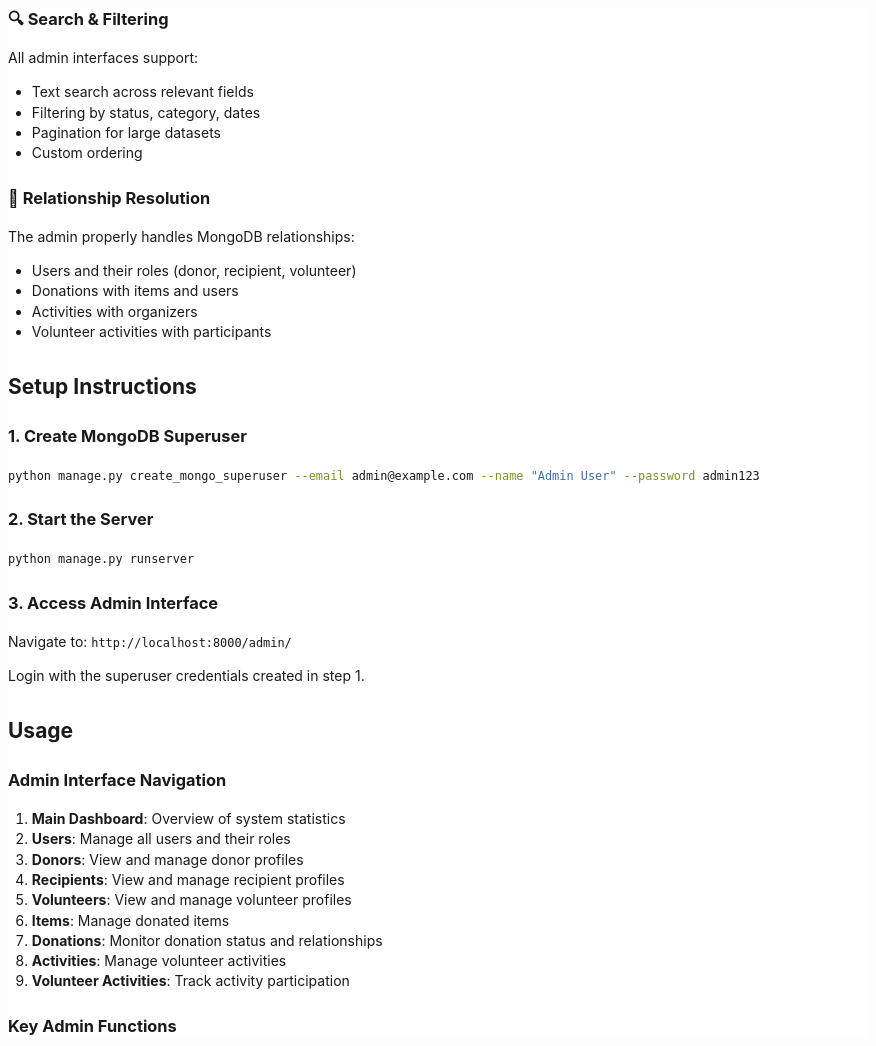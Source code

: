 ### 🔍 **Search & Filtering**

All admin interfaces support:
- Text search across relevant fields
- Filtering by status, category, dates
- Pagination for large datasets
- Custom ordering

### 🔗 **Relationship Resolution**

The admin properly handles MongoDB relationships:
- Users and their roles (donor, recipient, volunteer)
- Donations with items and users
- Activities with organizers
- Volunteer activities with participants

## Setup Instructions

### 1. **Create MongoDB Superuser**

```bash
python manage.py create_mongo_superuser --email admin@example.com --name "Admin User" --password admin123
```

### 2. **Start the Server**

```bash
python manage.py runserver
```

### 3. **Access Admin Interface**

Navigate to: `http://localhost:8000/admin/`

Login with the superuser credentials created in step 1.

## Usage

### **Admin Interface Navigation**

1. **Main Dashboard**: Overview of system statistics
2. **Users**: Manage all users and their roles
3. **Donors**: View and manage donor profiles
4. **Recipients**: View and manage recipient profiles
5. **Volunteers**: View and manage volunteer profiles
6. **Items**: Manage donated items
7. **Donations**: Monitor donation status and relationships
8. **Activities**: Manage volunteer activities
9. **Volunteer Activities**: Track activity participation

### **Key Admin Functions**
